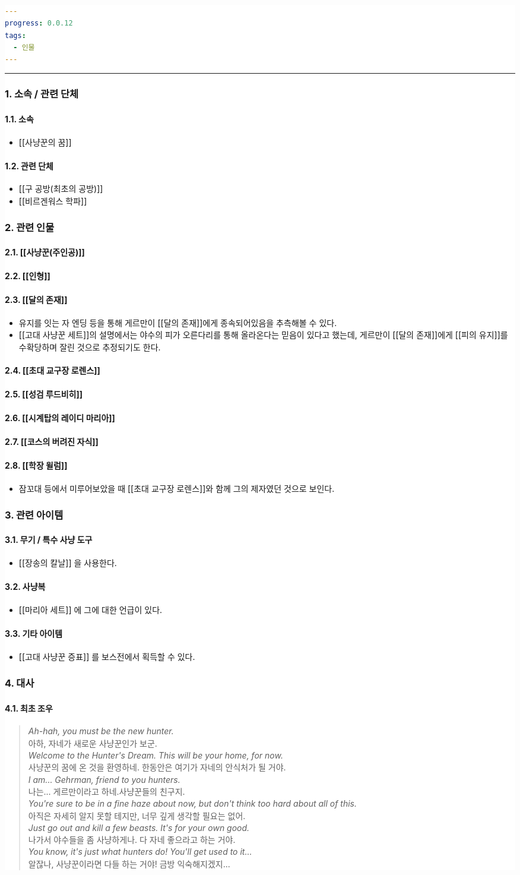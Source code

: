 ```yaml
---
progress: 0.0.12
tags:
  - 인물
---
```

  ---
### 1. 소속 / 관련 단체
#### 1.1. 소속
- [[사냥꾼의 꿈]]
#### 1.2. 관련 단체
- [[구 공방(최초의 공방)]]
- [[비르겐워스 학파]]
### 2. 관련 인물
#### 2.1. [[사냥꾼(주인공)]]
#### 2.2. [[인형]]
#### 2.3. [[달의 존재]]
- 유지를 잇는 자 엔딩 등을 통해 게르만이 [[달의 존재]]에게 종속되어있음을 추측해볼 수 있다.
- [[고대 사냥꾼 세트]]의 설명에서는 야수의 피가 오른다리를 통해 올라온다는 믿음이 있다고 했는데, 게르만이 [[달의 존재]]에게 [[피의 유지]]를 수확당하며 잘린 것으로 추정되기도 한다.
#### 2.4. [[초대 교구장 로렌스]]
#### 2.5. [[성검 루드비히]]
#### 2.6. [[시계탑의 레이디 마리아]]
#### 2.7. [[코스의 버려진 자식]]
#### 2.8. [[학장 윌럼]]
- 잠꼬대 등에서 미루어보았을 때 [[초대 교구장 로렌스]]와 함께 그의 제자였던 것으로 보인다.


### 3. 관련 아이템
#### 3.1. 무기 / 특수 사냥 도구
-  [[장송의 칼날]] 을 사용한다.
#### 3.2. 사냥복 
- [[마리아 세트]] 에 그에 대한 언급이 있다.
#### 3.3. 기타 아이템
- [[고대 사냥꾼 증표]] 를 보스전에서 획득할 수 있다.

### 4. 대사
#### 4.1. 최초 조우
> _Ah-hah, you must be the new hunter._  
아하, 자네가 새로운 사냥꾼인가 보군.  
_Welcome to the Hunter's Dream. This will be your home, for now._  
사냥꾼의 꿈에 온 것을 환영하네. 한동안은 여기가 자네의 안식처가 될 거야.  
_I am... Gehrman, friend to you hunters._  
나는... 게르만이라고 하네.사냥꾼들의 친구지.  
_You're sure to be in a fine haze about now, but don't think too hard about all of this._  
아직은 자세히 알지 못할 테지만, 너무 깊게 생각할 필요는 없어.  
_Just go out and kill a few beasts. It's for your own good._  
나가서 야수들을 좀 사냥하게나. 다 자네 좋으라고 하는 거야.  
_You know, it's just what hunters do! You'll get used to it..._  
알잖나, 사냥꾼이라면 다들 하는 거야! 금방 익숙해지겠지...
